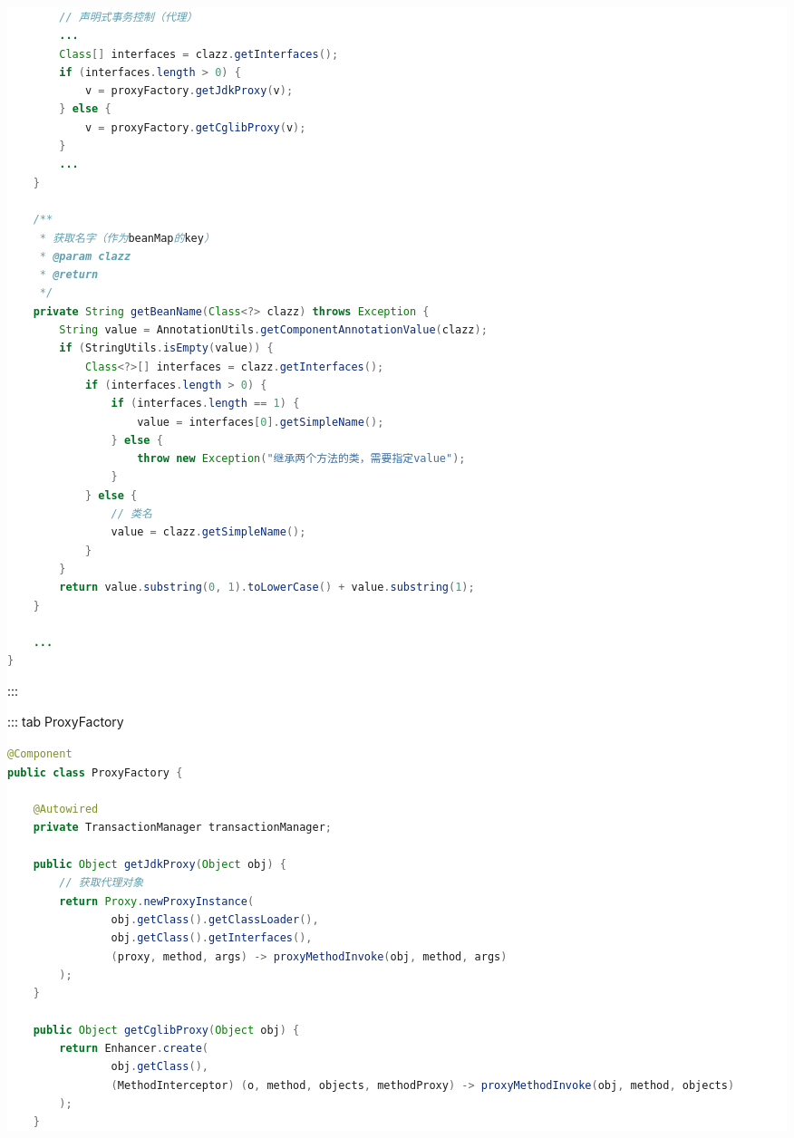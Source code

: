 ```Java
        // 声明式事务控制（代理）
        ...
        Class[] interfaces = clazz.getInterfaces();
        if (interfaces.length > 0) {
            v = proxyFactory.getJdkProxy(v);
        } else {
            v = proxyFactory.getCglibProxy(v);
        }
        ...
    }

    /**
     * 获取名字（作为beanMap的key）
     * @param clazz
     * @return
     */
    private String getBeanName(Class<?> clazz) throws Exception {
        String value = AnnotationUtils.getComponentAnnotationValue(clazz);
        if (StringUtils.isEmpty(value)) {
            Class<?>[] interfaces = clazz.getInterfaces();
            if (interfaces.length > 0) {
                if (interfaces.length == 1) {
                    value = interfaces[0].getSimpleName();
                } else {
                    throw new Exception("继承两个方法的类，需要指定value");
                }
            } else {
                // 类名
                value = clazz.getSimpleName();
            }
        }
        return value.substring(0, 1).toLowerCase() + value.substring(1);
    }

    ...
}
```
:::

::: tab ProxyFactory
```Java
@Component
public class ProxyFactory {

    @Autowired
    private TransactionManager transactionManager;

    public Object getJdkProxy(Object obj) {
        // 获取代理对象
        return Proxy.newProxyInstance(
                obj.getClass().getClassLoader(),
                obj.getClass().getInterfaces(),
                (proxy, method, args) -> proxyMethodInvoke(obj, method, args)
        );
    }

    public Object getCglibProxy(Object obj) {
        return Enhancer.create(
                obj.getClass(),
                (MethodInterceptor) (o, method, objects, methodProxy) -> proxyMethodInvoke(obj, method, objects)
        );
    }

```